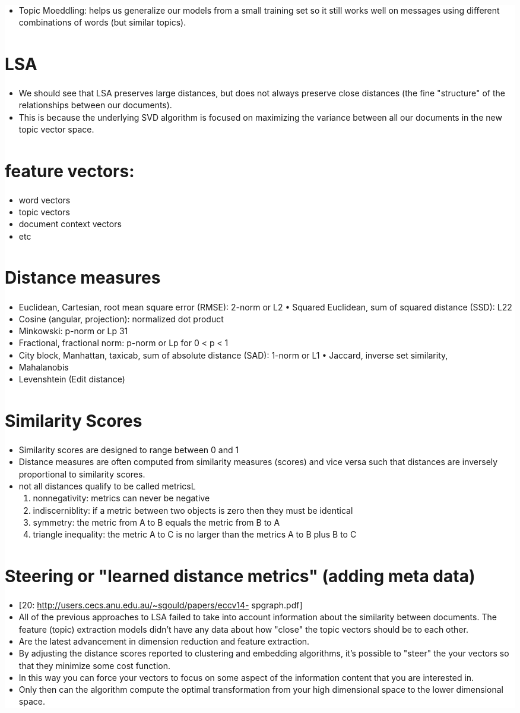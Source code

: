 * Topic Moeddling: helps us generalize our models from a small training set so it still works well on messages using different combinations of words (but similar topics).

# LSA
 * We should see that LSA preserves large distances, but does not always preserve close distances (the fine "structure" of the relationships between our documents). 
 * This is because the underlying SVD algorithm is focused on maximizing the variance between all our documents in the new topic vector space. 


# feature vectors:
  * word vectors
  * topic vectors
  * document context vectors
  * etc

# Distance measures
 * Euclidean, Cartesian, root mean square error (RMSE): 2-norm or L2 • Squared Euclidean, sum of squared distance (SSD): L22
 * Cosine (angular, projection): normalized dot product
 * Minkowski: p-norm or Lp 31
 * Fractional, fractional norm: p-norm or Lp for 0 < p < 1
 * City block, Manhattan, taxicab, sum of absolute distance (SAD): 1-norm or L1 • Jaccard, inverse set similarity,
 * Mahalanobis
 * Levenshtein (Edit distance)

# Similarity Scores
  * Similarity scores are designed to range between 0 and 1
  * Distance measures are often computed from similarity measures (scores) and vice versa such that distances are inversely proportional to similarity scores.
  * not all distances qualify to be called metricsL
    1. nonnegativity: metrics can never be negative
    2. indiscerniblity: if a metric between two objects is zero then they must be identical
    3. symmetry: the metric from A to B equals the metric from B to A
    4. triangle inequality: the metric A to C is no larger than the metrics A to B plus B to C


# Steering or "learned distance metrics" (adding meta data) 
 * [20: http://users.cecs.anu.edu.au/~sgould/papers/eccv14- spgraph.pdf]
 * All of the previous approaches to LSA failed to take into account information about the similarity between documents. The feature (topic) extraction models didn’t have any data about how "close" the topic vectors should be to each other. 
 * Are the latest advancement in dimension reduction and feature extraction.
 * By adjusting the distance scores reported to clustering and embedding algorithms, it’s possible to "steer" the your vectors so that they minimize some cost function.
 * In this way you can force your vectors to focus on some aspect of the information content that you are interested in.
 * Only then can the algorithm compute the optimal transformation from your high dimensional space to the lower dimensional space.
